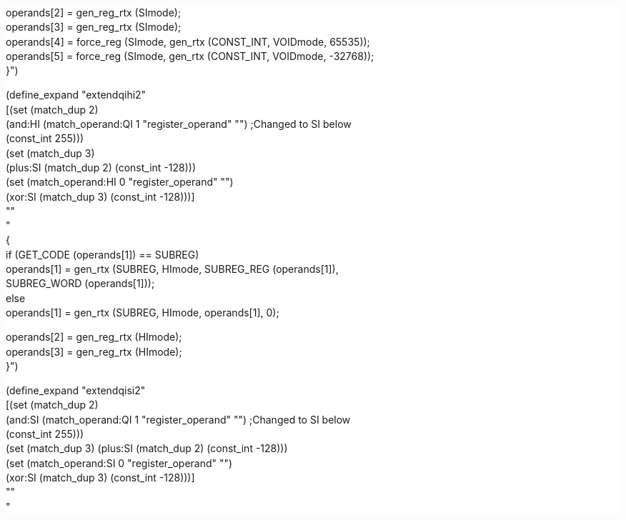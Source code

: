 operands\[2] = gen\_reg\_rtx (SImode);
\
operands\[3] = gen\_reg\_rtx (SImode);
\
operands\[4] = force\_reg (SImode, gen\_rtx (CONST\_INT, VOIDmode, 65535));
\
operands\[5] = force\_reg (SImode, gen\_rtx (CONST\_INT, VOIDmode, -32768));
\
}")

(define\_expand "extendqihi2"
\
\[(set (match\_dup 2)
\
(and:HI (match\_operand:QI 1 "register\_operand" "") ;Changed to SI below
\
(const\_int 255)))
\
(set (match\_dup 3)
\
(plus:SI (match\_dup 2) (const\_int -128)))
\
(set (match\_operand:HI 0 "register\_operand" "")
\
(xor:SI (match\_dup 3) (const\_int -128)))]
\
""
\
"
\
{
\
if (GET\_CODE (operands\[1]) == SUBREG)
\
operands\[1] = gen\_rtx (SUBREG, HImode, SUBREG\_REG (operands\[1]),
\
SUBREG\_WORD (operands\[1]));
\
else
\
operands\[1] = gen\_rtx (SUBREG, HImode, operands\[1], 0);

operands\[2] = gen\_reg\_rtx (HImode);
\
operands\[3] = gen\_reg\_rtx (HImode);
\
}")

(define\_expand "extendqisi2"
\
\[(set (match\_dup 2)
\
(and:SI (match\_operand:QI 1 "register\_operand" "") ;Changed to SI below
\
(const\_int 255)))
\
(set (match\_dup 3) (plus:SI (match\_dup 2) (const\_int -128)))
\
(set (match\_operand:SI 0 "register\_operand" "")
\
(xor:SI (match\_dup 3) (const\_int -128)))]
\
""
\
"